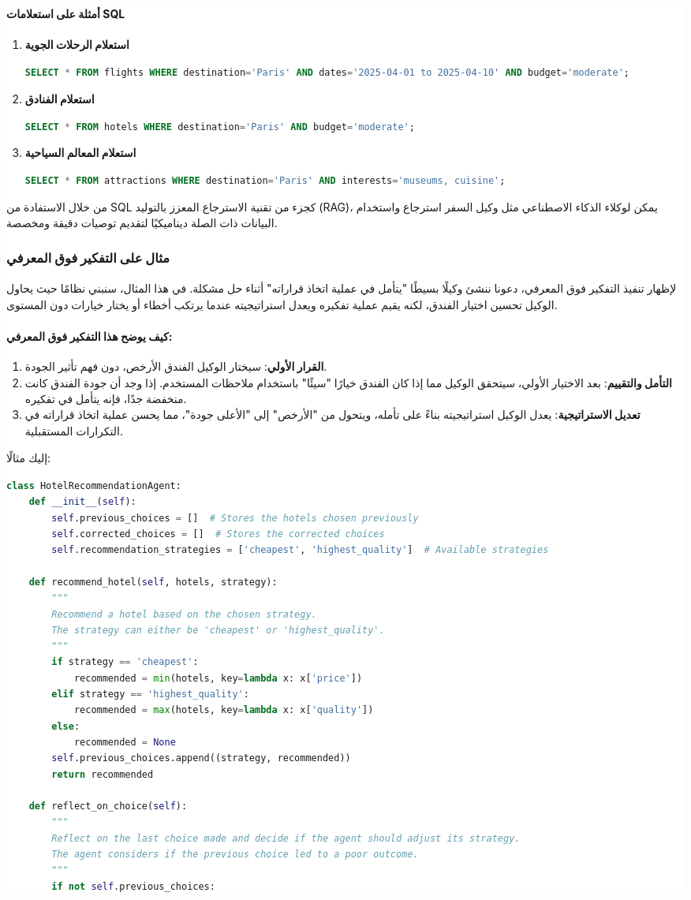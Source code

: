    ```python
   ```

#### أمثلة على استعلامات SQL

1. **استعلام الرحلات الجوية**

   ```sql
   SELECT * FROM flights WHERE destination='Paris' AND dates='2025-04-01 to 2025-04-10' AND budget='moderate';
   ```

2. **استعلام الفنادق**

   ```sql
   SELECT * FROM hotels WHERE destination='Paris' AND budget='moderate';
   ```

3. **استعلام المعالم السياحية**

   ```sql
   SELECT * FROM attractions WHERE destination='Paris' AND interests='museums, cuisine';
   ```

من خلال الاستفادة من SQL كجزء من تقنية الاسترجاع المعزز بالتوليد (RAG)، يمكن لوكلاء الذكاء الاصطناعي مثل وكيل السفر استرجاع واستخدام البيانات ذات الصلة ديناميكيًا لتقديم توصيات دقيقة ومخصصة.

### مثال على التفكير فوق المعرفي

لإظهار تنفيذ التفكير فوق المعرفي، دعونا ننشئ وكيلًا بسيطًا "يتأمل في عملية اتخاذ قراراته" أثناء حل مشكلة. في هذا المثال، سنبني نظامًا حيث يحاول الوكيل تحسين اختيار الفندق، لكنه يقيم عملية تفكيره ويعدل استراتيجيته عندما يرتكب أخطاء أو يختار خيارات دون المستوى.

#### كيف يوضح هذا التفكير فوق المعرفي:

1. **القرار الأولي**: سيختار الوكيل الفندق الأرخص، دون فهم تأثير الجودة.
2. **التأمل والتقييم**: بعد الاختيار الأولي، سيتحقق الوكيل مما إذا كان الفندق خيارًا "سيئًا" باستخدام ملاحظات المستخدم. إذا وجد أن جودة الفندق كانت منخفضة جدًا، فإنه يتأمل في تفكيره.
3. **تعديل الاستراتيجية**: يعدل الوكيل استراتيجيته بناءً على تأمله، ويتحول من "الأرخص" إلى "الأعلى جودة"، مما يحسن عملية اتخاذ قراراته في التكرارات المستقبلية.

إليك مثالًا:

```python
class HotelRecommendationAgent:
    def __init__(self):
        self.previous_choices = []  # Stores the hotels chosen previously
        self.corrected_choices = []  # Stores the corrected choices
        self.recommendation_strategies = ['cheapest', 'highest_quality']  # Available strategies

    def recommend_hotel(self, hotels, strategy):
        """
        Recommend a hotel based on the chosen strategy.
        The strategy can either be 'cheapest' or 'highest_quality'.
        """
        if strategy == 'cheapest':
            recommended = min(hotels, key=lambda x: x['price'])
        elif strategy == 'highest_quality':
            recommended = max(hotels, key=lambda x: x['quality'])
        else:
            recommended = None
        self.previous_choices.append((strategy, recommended))
        return recommended

    def reflect_on_choice(self):
        """
        Reflect on the last choice made and decide if the agent should adjust its strategy.
        The agent considers if the previous choice led to a poor outcome.
        """
        if not self.previous_choices:
```